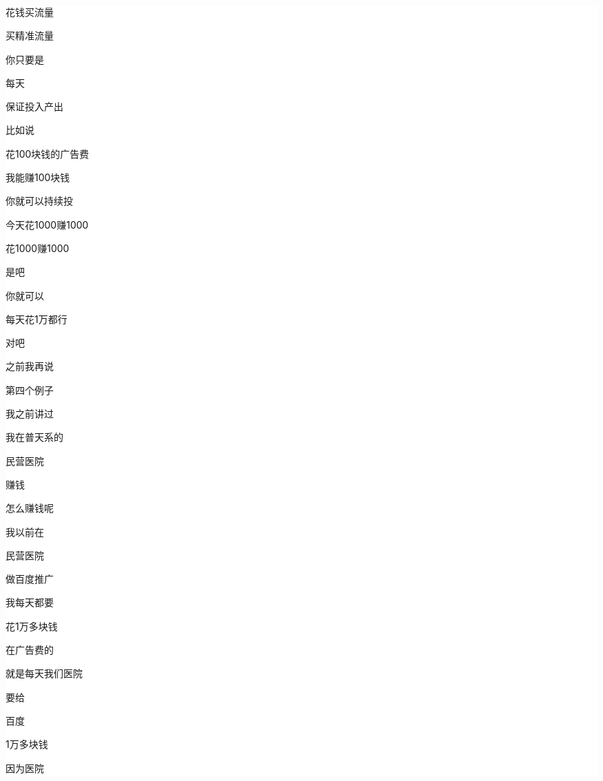 花钱买流量

买精准流量

你只要是

每天

保证投入产出

比如说

花100块钱的广告费

我能赚100块钱

你就可以持续投

今天花1000赚1000

花1000赚1000

是吧

你就可以

每天花1万都行

对吧

之前我再说

第四个例子

我之前讲过

我在普天系的

民营医院

赚钱

怎么赚钱呢

我以前在

民营医院

做百度推广

我每天都要

花1万多块钱

在广告费的

就是每天我们医院

要给

百度

1万多块钱

因为医院
